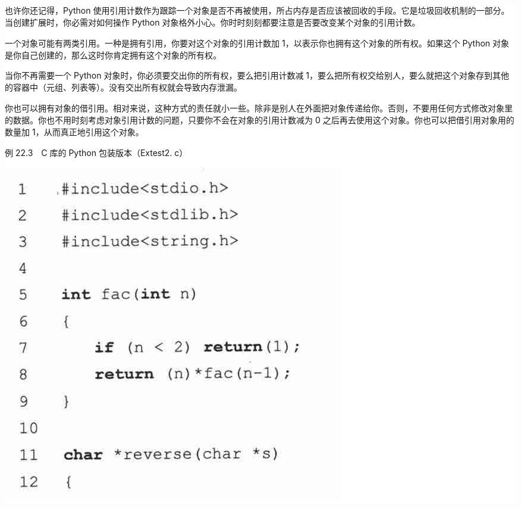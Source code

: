 也许你还记得，Python 使用引用计数作为跟踪一个对象是否不再被使用，所占内存是否应该被回收的手段。它是垃圾回收机制的一部分。当创建扩展时，你必需对如何操作 Python 对象格外小心。你时时刻刻都要注意是否要改变某个对象的引用计数。

一个对象可能有两类引用。一种是拥有引用，你要对这个对象的引用计数加 1，以表示你也拥有这个对象的所有权。如果这个 Python 对象是你自己创建的，那么这时你肯定拥有这个对象的所有权。

当你不再需要一个 Python 对象时，你必须要交出你的所有权，要么把引用计数减 1，要么把所有权交给别人，要么就把这个对象存到其他的容器中（元组、列表等）。没有交出所有权就会导致内存泄漏。

你也可以拥有对象的借引用。相对来说，这种方式的责任就小一些。除非是别人在外面把对象传递给你。否则，不要用任何方式修改对象里的数据。你也不用时刻考虑对象引用计数的问题，只要你不会在对象的引用计数减为 0 之后再去使用这个对象。你也可以把借引用对象用的数量加 1，从而真正地引用这个对象。

例 22.3　C 库的 Python 包装版本（Extest2\. c）

![](img/00345.jpg)

